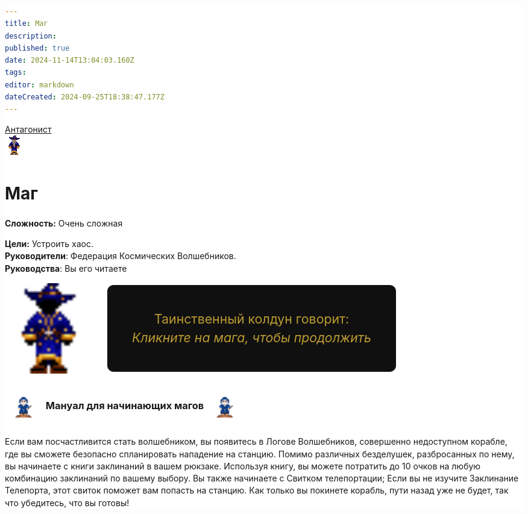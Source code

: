 ```yaml
---
title: Маг
description: 
published: true
date: 2024-11-14T13:04:03.160Z
tags: 
editor: markdown
dateCreated: 2024-09-25T18:38:47.177Z
---
```


<div class="roles-passport antag">
  <div class="title antag"><a href="/roles/antagonists">Антагонист</a></div>
  <div>
    <div><div><img src="/roles//wizard_real.png"></div></div>
    <div><div>
      <h1>Маг</h1>
      <p><strong>Сложность:</strong> Очень сложная</p>
      <strong>Цели:</strong> Устроить хаос.<br>
      <b>Руководители</b>: Федерация Космических Волшебников.<br>
      <b>Руководства</b>: Вы его читаете
    </div></div>
  </div>
</div>
<p></p>


<div class="dialog-window">
  <div style="display: flex; align-items: center;">  
    <img alt="chiefmedicalofficer.png" src="/roles/antagonists/wizard/dark_wizard.png" style="min-width: 150px; width: 150px; height: 150px" id="dark-wizard-trigger" onclick="changeWizardText()">
    <div id="message-container" style="display: flex; flex-flow: column nowrap; border: 1px solid #111010; border-radius: 10px; background-color: #111010; padding: 40px; color: #BB9C31; font-size: 16pt; justify-content: center; align-items: center; max-width: 600px; margin-left: 20px;">  <!-- Добавлено margin-left -->
      <div style="text-align: center;">
          Таинственный колдун говорит:
      </div>
      <div id="wizard-message" style="text-align: center;">
          <i id="wizard-text">Кликните на мага, чтобы продолжить</i>
      </div>
    </div>
  </div>
</div>


<h3>
  <div class="box">
    <img src="/roles/antagonists/wizard/wizard_fake.png" style="height: 64px; vertical-align: middle;"> Мануал для начинающих магов <img src="/roles/antagonists/wizard/wizard_fake.png" style="height: 64px; vertical-align: middle;">
  </div>
</h3>
Если вам посчастливится стать волшебником, вы появитесь в Логове Волшебников, совершенно недоступном корабле, где вы сможете безопасно спланировать нападение на станцию. Помимо различных безделушек, разбросанных по нему, вы начинаете с книги заклинаний в вашем рюкзаке. Используя книгу, вы можете потратить до 10 очков на любую комбинацию заклинаний по вашему выбору. Вы также начинаете с Свитком телепортации; Если вы не изучите Заклинание Телепорта, этот свиток поможет вам попасть на станцию. Как только вы покинете корабль, пути назад уже не будет, так что убедитесь, что вы готовы!
